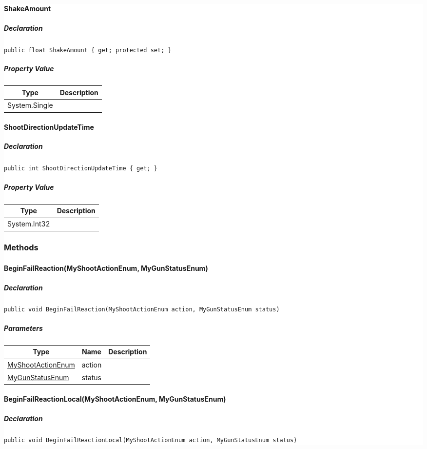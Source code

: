 #### ShakeAmount

##### Declaration

```
public float ShakeAmount { get; protected set; }
```

##### Property Value

| Type | Description |
| --- | --- |
| System.Single |     |

#### ShootDirectionUpdateTime

##### Declaration

```
public int ShootDirectionUpdateTime { get; }
```

##### Property Value

| Type | Description |
| --- | --- |
| System.Int32 |     |

### Methods

#### BeginFailReaction(MyShootActionEnum, MyGunStatusEnum)

##### Declaration

```
public void BeginFailReaction(MyShootActionEnum action, MyGunStatusEnum status)
```

##### Parameters

| Type | Name | Description |
| --- | --- | --- |
| [MyShootActionEnum](https://keensoftwarehouse.github.io/SpaceEngineersModAPI/api/VRage.Game.ModAPI.MyShootActionEnum.html) | action |     |
| [MyGunStatusEnum](https://keensoftwarehouse.github.io/SpaceEngineersModAPI/api/VRage.Game.ModAPI.MyGunStatusEnum.html) | status |     |

#### BeginFailReactionLocal(MyShootActionEnum, MyGunStatusEnum)

##### Declaration

```
public void BeginFailReactionLocal(MyShootActionEnum action, MyGunStatusEnum status)
```
